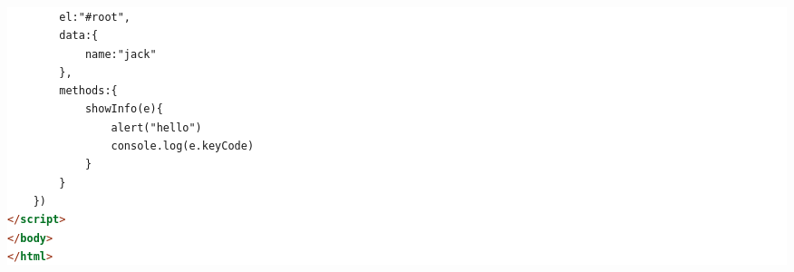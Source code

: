 ```html
        el:"#root",
        data:{
            name:"jack"
        },
        methods:{
            showInfo(e){
                alert("hello")
                console.log(e.keyCode)
            }
        }
    })
</script>
</body>
</html>
```

